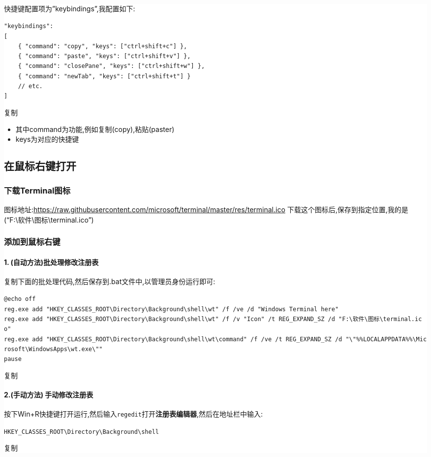 快捷键配置项为”keybindings”,我配置如下:

```
"keybindings":
[
    { "command": "copy", "keys": ["ctrl+shift+c"] },
    { "command": "paste", "keys": ["ctrl+shift+v"] },
    { "command": "closePane", "keys": ["ctrl+shift+w"] },
    { "command": "newTab", "keys": ["ctrl+shift+t"] }
    // etc.
]
```

复制



- 其中command为功能,例如复制(copy),粘贴(paster)
- keys为对应的快捷键

## 在鼠标右键打开

### 下载Terminal图标

图标地址:https://raw.githubusercontent.com/microsoft/terminal/master/res/terminal.ico
下载这个图标后,保存到指定位置,我的是(“F:\软件\图标\terminal.ico”)

### 添加到鼠标右键

####  1. (自动方法)批处理修改注册表

复制下面的批处理代码,然后保存到.bat文件中,以管理员身份运行即可:

```
@echo off
reg.exe add "HKEY_CLASSES_ROOT\Directory\Background\shell\wt" /f /ve /d "Windows Terminal here"
reg.exe add "HKEY_CLASSES_ROOT\Directory\Background\shell\wt" /f /v "Icon" /t REG_EXPAND_SZ /d "F:\软件\图标\terminal.ico"
reg.exe add "HKEY_CLASSES_ROOT\Directory\Background\shell\wt\command" /f /ve /t REG_EXPAND_SZ /d "\"%%LOCALAPPDATA%%\Microsoft\WindowsApps\wt.exe\""
pause
```

复制



####  2.(手动方法) 手动修改注册表

按下Win+R快捷键打开运行,然后输入`regedit`打开**注册表编辑器**,然后在地址栏中输入:

```
HKEY_CLASSES_ROOT\Directory\Background\shell
```

复制

